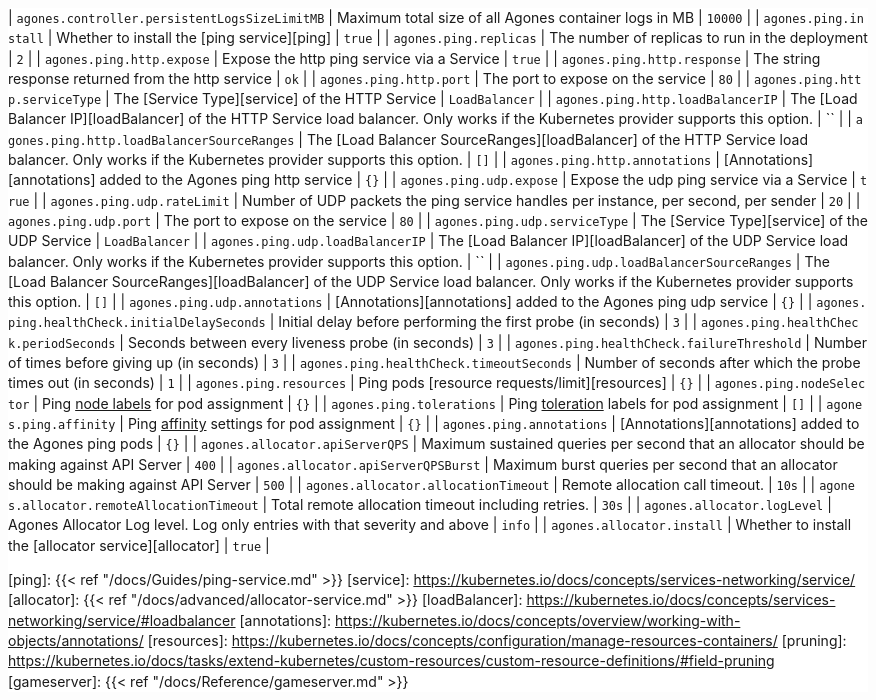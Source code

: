 | `agones.controller.persistentLogsSizeLimitMB`       | Maximum total size of all Agones container logs in MB                                           | `10000`                |
| `agones.ping.install`                               | Whether to install the [ping service][ping]                                                     | `true`                 |
| `agones.ping.replicas`                              | The number of replicas to run in the deployment                                                 | `2`                    |
| `agones.ping.http.expose`                           | Expose the http ping service via a Service                                                      | `true`                 |
| `agones.ping.http.response`                         | The string response returned from the http service                                              | `ok`                   |
| `agones.ping.http.port`                             | The port to expose on the service                                                               | `80`                   |
| `agones.ping.http.serviceType`                      | The [Service Type][service] of the HTTP Service                                                 | `LoadBalancer`         |
| `agones.ping.http.loadBalancerIP`                   | The [Load Balancer IP][loadBalancer] of the HTTP Service load balancer. Only works if the Kubernetes provider supports this option.               | \`\`           |
| `agones.ping.http.loadBalancerSourceRanges`         | The [Load Balancer SourceRanges][loadBalancer] of the HTTP Service load balancer. Only works if the Kubernetes provider supports this option.     | `[]`         |
| `agones.ping.http.annotations`                      | [Annotations][annotations] added to the Agones ping http service                                | `{}`                   |
| `agones.ping.udp.expose`                            | Expose the udp ping service via a Service                                                       | `true`                 |
| `agones.ping.udp.rateLimit`                         | Number of UDP packets the ping service handles per instance, per second, per sender             | `20`                   |
| `agones.ping.udp.port`                              | The port to expose on the service                                                               | `80`                   |
| `agones.ping.udp.serviceType`                       | The [Service Type][service] of the UDP Service                                                  | `LoadBalancer`         |
| `agones.ping.udp.loadBalancerIP`                    | The [Load Balancer IP][loadBalancer] of the UDP Service load balancer. Only works if the Kubernetes provider supports this option.                | \`\`           |
| `agones.ping.udp.loadBalancerSourceRanges`          | The [Load Balancer SourceRanges][loadBalancer] of the UDP Service load balancer. Only works if the Kubernetes provider supports this option.      | `[]`         |
| `agones.ping.udp.annotations`                       | [Annotations][annotations] added to the Agones ping udp service                                 | `{}`                   |
| `agones.ping.healthCheck.initialDelaySeconds`       | Initial delay before performing the first probe (in seconds)                                    | `3`                    |
| `agones.ping.healthCheck.periodSeconds`             | Seconds between every liveness probe (in seconds)                                               | `3`                    |
| `agones.ping.healthCheck.failureThreshold`          | Number of times before giving up (in seconds)                                                   | `3`                    |
| `agones.ping.healthCheck.timeoutSeconds`            | Number of seconds after which the probe times out (in seconds)                                  | `1`                    |
| `agones.ping.resources`                             | Ping pods [resource requests/limit][resources]                                                  | `{}`                   |
| `agones.ping.nodeSelector`                          | Ping [node labels][nodeSelector] for pod assignment                                             | `{}`                   |
| `agones.ping.tolerations`                           | Ping [toleration][toleration] labels for pod assignment                                         | `[]`                   |
| `agones.ping.affinity`                              | Ping [affinity][affinity] settings for pod assignment                                           | `{}`                   |
| `agones.ping.annotations`                           | [Annotations][annotations] added to the Agones ping pods                                        | `{}`                   |
| `agones.allocator.apiServerQPS`                     | Maximum sustained queries per second that an allocator should be making against API Server      | `400`                  |
| `agones.allocator.apiServerQPSBurst`                | Maximum burst queries per second that an allocator should be making against API Server          | `500`                  |
| `agones.allocator.allocationTimeout`                | Remote allocation call timeout.                                                                 | `10s`                  |
| `agones.allocator.remoteAllocationTimeout`          | Total remote allocation timeout including retries.                                              | `30s`                  |
| `agones.allocator.logLevel`                         | Agones Allocator Log level. Log only entries with that severity and above                       | `info`                 |
| `agones.allocator.install`                          | Whether to install the [allocator service][allocator]                                           | `true`                 |

[toleration]: https://kubernetes.io/docs/concepts/configuration/taint-and-toleration/
[nodeSelector]: https://kubernetes.io/docs/concepts/configuration/assign-pod-node/#nodeselector
[affinity]: https://kubernetes.io/docs/concepts/configuration/assign-pod-node/#affinity-and-anti-affinity
[cpu-constraints]: https://kubernetes.io/docs/tasks/administer-cluster/manage-resources/cpu-constraint-namespace/
[memory-constraints]: https://kubernetes.io/docs/tasks/administer-cluster/manage-resources/memory-constraint-namespace/
[ping]: {{< ref "/docs/Guides/ping-service.md" >}}
[service]: https://kubernetes.io/docs/concepts/services-networking/service/
[allocator]: {{< ref "/docs/advanced/allocator-service.md" >}}
[loadBalancer]: https://kubernetes.io/docs/concepts/services-networking/service/#loadbalancer
[annotations]: https://kubernetes.io/docs/concepts/overview/working-with-objects/annotations/
[resources]: https://kubernetes.io/docs/concepts/configuration/manage-resources-containers/
[pruning]: https://kubernetes.io/docs/tasks/extend-kubernetes/custom-resources/custom-resource-definitions/#field-pruning
[gameserver]: {{< ref "/docs/Reference/gameserver.md" >}}
